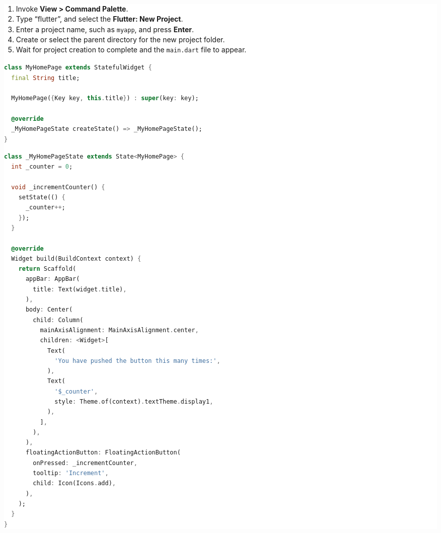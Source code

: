 1. Invoke **View > Command Palette**.
1. Type “flutter”, and select the **Flutter: New Project**.
1. Enter a project name, such as `myapp`, and press **Enter**.
1. Create or select the parent directory for the new project folder.
1. Wait for project creation to complete and the `main.dart` file to appear.


```dart
class MyHomePage extends StatefulWidget {
  final String title;
  
  MyHomePage({Key key, this.title}) : super(key: key);

  @override
  _MyHomePageState createState() => _MyHomePageState();
}
```


```dart
class _MyHomePageState extends State<MyHomePage> {
  int _counter = 0;

  void _incrementCounter() {
    setState(() {
      _counter++;
    });
  }

  @override
  Widget build(BuildContext context) {
    return Scaffold(
      appBar: AppBar(
        title: Text(widget.title),
      ),
      body: Center(
        child: Column(
          mainAxisAlignment: MainAxisAlignment.center,
          children: <Widget>[
            Text(
              'You have pushed the button this many times:',
            ),
            Text(
              '$_counter',
              style: Theme.of(context).textTheme.display1,
            ),
          ],
        ),
      ),
      floatingActionButton: FloatingActionButton(
        onPressed: _incrementCounter,
        tooltip: 'Increment',
        child: Icon(Icons.add),
      ),
    );
  }
}
```
